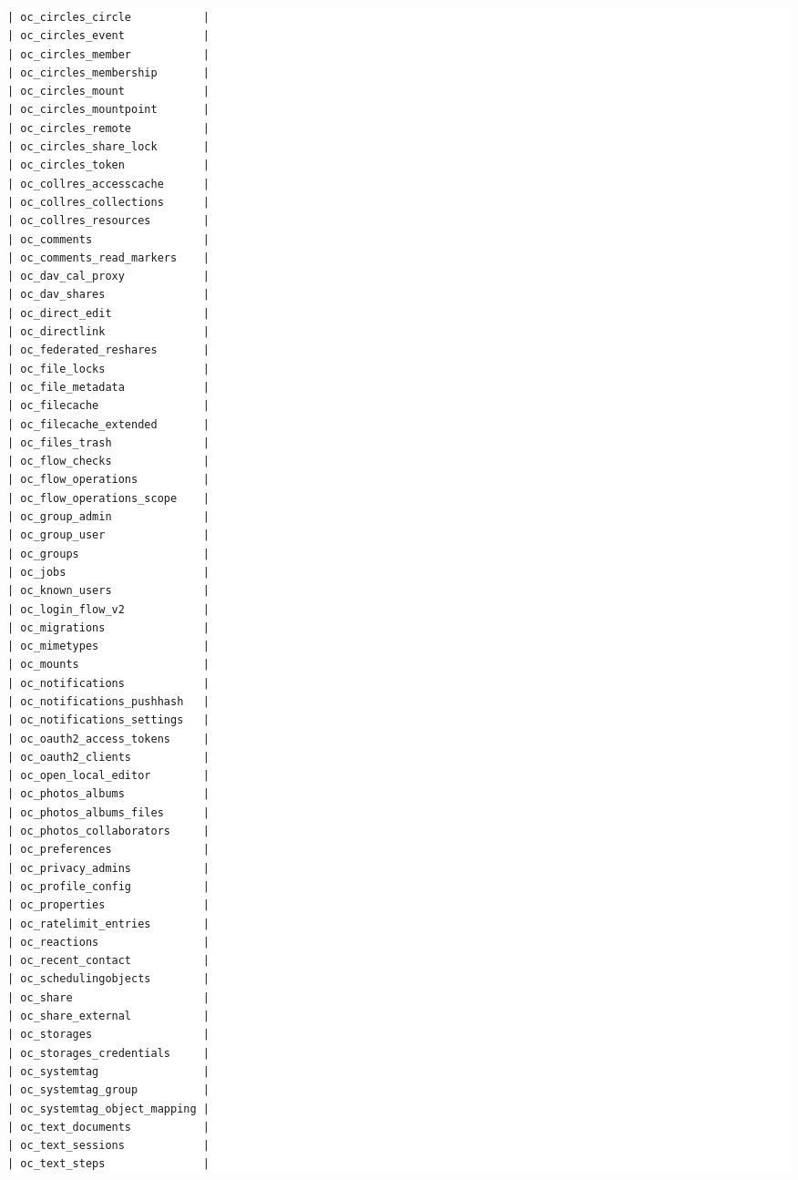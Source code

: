 ```
| oc_circles_circle           |
| oc_circles_event            |
| oc_circles_member           |
| oc_circles_membership       |
| oc_circles_mount            |
| oc_circles_mountpoint       |
| oc_circles_remote           |
| oc_circles_share_lock       |
| oc_circles_token            |
| oc_collres_accesscache      |
| oc_collres_collections      |
| oc_collres_resources        |
| oc_comments                 |
| oc_comments_read_markers    |
| oc_dav_cal_proxy            |
| oc_dav_shares               |
| oc_direct_edit              |
| oc_directlink               |
| oc_federated_reshares       |
| oc_file_locks               |
| oc_file_metadata            |
| oc_filecache                |
| oc_filecache_extended       |
| oc_files_trash              |
| oc_flow_checks              |
| oc_flow_operations          |
| oc_flow_operations_scope    |
| oc_group_admin              |
| oc_group_user               |
| oc_groups                   |
| oc_jobs                     |
| oc_known_users              |
| oc_login_flow_v2            |
| oc_migrations               |
| oc_mimetypes                |
| oc_mounts                   |
| oc_notifications            |
| oc_notifications_pushhash   |
| oc_notifications_settings   |
| oc_oauth2_access_tokens     |
| oc_oauth2_clients           |
| oc_open_local_editor        |
| oc_photos_albums            |
| oc_photos_albums_files      |
| oc_photos_collaborators     |
| oc_preferences              |
| oc_privacy_admins           |
| oc_profile_config           |
| oc_properties               |
| oc_ratelimit_entries        |
| oc_reactions                |
| oc_recent_contact           |
| oc_schedulingobjects        |
| oc_share                    |
| oc_share_external           |
| oc_storages                 |
| oc_storages_credentials     |
| oc_systemtag                |
| oc_systemtag_group          |
| oc_systemtag_object_mapping |
| oc_text_documents           |
| oc_text_sessions            |
| oc_text_steps               |
```